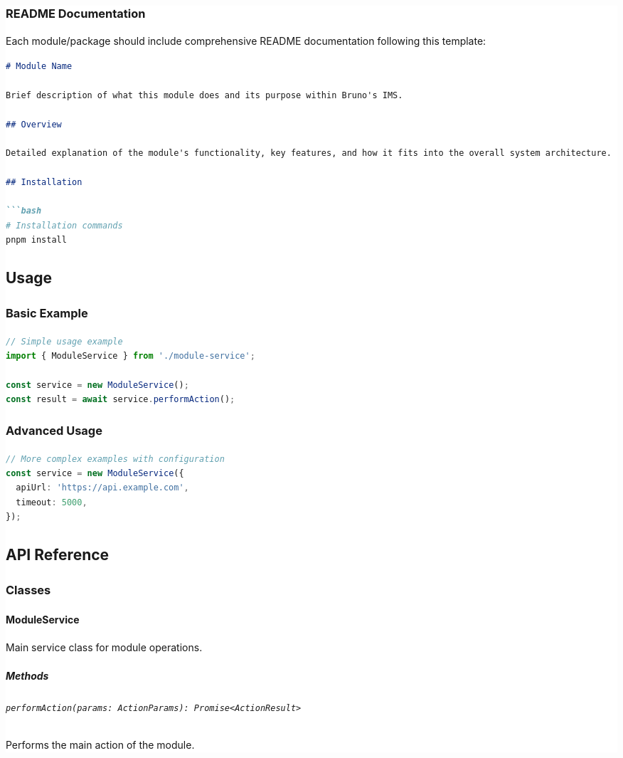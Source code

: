 ### README Documentation
Each module/package should include comprehensive README documentation following this template:

```markdown
# Module Name

Brief description of what this module does and its purpose within Bruno's IMS.

## Overview

Detailed explanation of the module's functionality, key features, and how it fits into the overall system architecture.

## Installation

```bash
# Installation commands
pnpm install
```

## Usage

### Basic Example
```typescript
// Simple usage example
import { ModuleService } from './module-service';

const service = new ModuleService();
const result = await service.performAction();
```

### Advanced Usage
```typescript
// More complex examples with configuration
const service = new ModuleService({
  apiUrl: 'https://api.example.com',
  timeout: 5000,
});
```

## API Reference

### Classes

#### ModuleService
Main service class for module operations.

##### Methods

###### `performAction(params: ActionParams): Promise<ActionResult>`
Performs the main action of the module.
